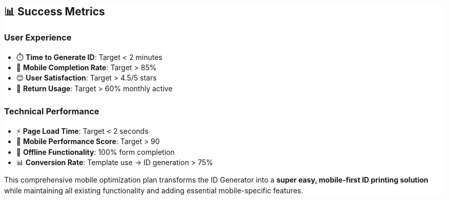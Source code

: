
## 📊 Success Metrics

### User Experience

- ⏱️ **Time to Generate ID**: Target < 2 minutes
- 📱 **Mobile Completion Rate**: Target > 85%
- 😊 **User Satisfaction**: Target > 4.5/5 stars
- 🔄 **Return Usage**: Target > 60% monthly active

### Technical Performance

- ⚡ **Page Load Time**: Target < 2 seconds
- 📱 **Mobile Performance Score**: Target > 90
- 🔄 **Offline Functionality**: 100% form completion
- 📊 **Conversion Rate**: Template use → ID generation > 75%

This comprehensive mobile optimization plan transforms the ID Generator into a **super easy, mobile-first ID printing solution** while maintaining all existing functionality and adding essential mobile-specific features.
